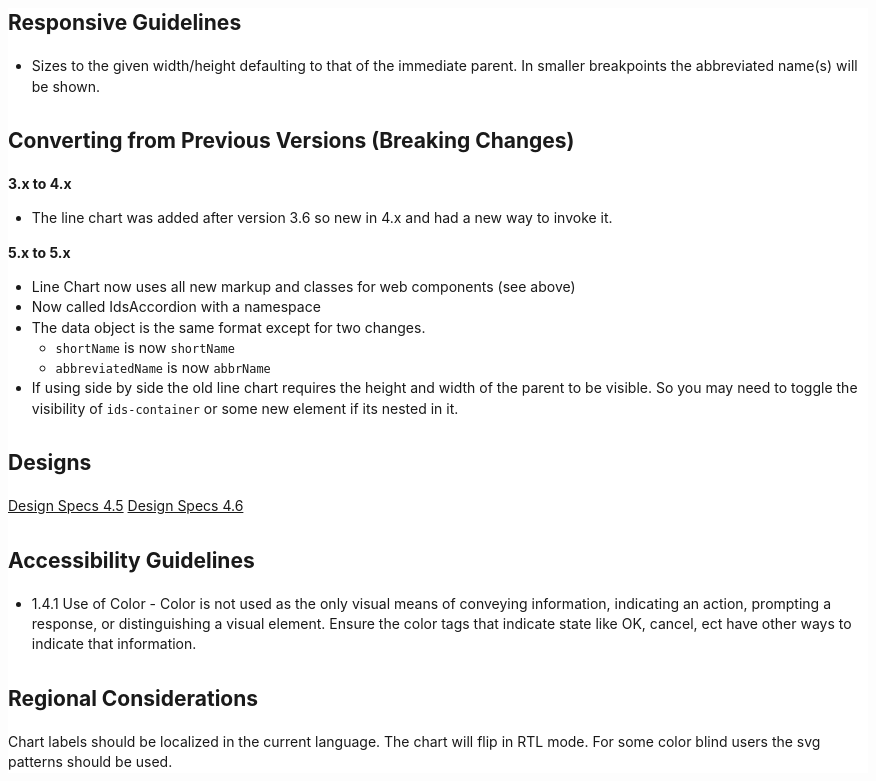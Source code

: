 ## Responsive Guidelines

- Sizes to the given width/height defaulting to that of the immediate parent. In smaller breakpoints the abbreviated name(s) will be shown.

## Converting from Previous Versions (Breaking Changes)

**3.x to 4.x**
- The line chart was added after version 3.6 so new in 4.x and had a new way to invoke it.

**5.x to 5.x**
- Line Chart now uses all new markup and classes for web components (see above)
- Now called IdsAccordion with a namespace
- The data object is the same format except for two changes.
  - `shortName` is now `shortName`
  - `abbreviatedName` is now `abbrName`
- If using side by side the old line chart requires the height and width of the parent to be visible. So you may need to toggle the visibility of `ids-container` or some new element if its nested in it.

## Designs

[Design Specs 4.5](https://www.figma.com/file/yaJ8mJrqRRej8oTsd6iT8P/IDS-(SoHo)-Component-Library-v4.5?node-id=760%3A771)
[Design Specs 4.6](https://www.figma.com/file/ok0LLOT9PP1J0kBkPMaZ5c/IDS_Component_File_v4.6-(Draft))

## Accessibility Guidelines

- 1.4.1 Use of Color - Color is not used as the only visual means of conveying information, indicating an action, prompting a response, or distinguishing a visual element. Ensure the color tags that indicate state like OK, cancel, ect have other ways to indicate that information.

## Regional Considerations

Chart labels should be localized in the current language. The chart will flip in RTL mode. For some color blind users the svg patterns should be used.
